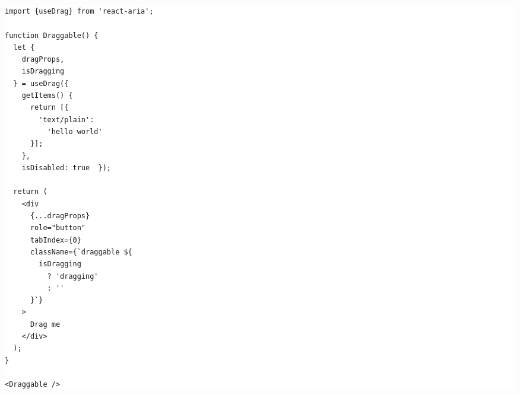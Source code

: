 ```
import {useDrag} from 'react-aria';

function Draggable() {
  let {
    dragProps,
    isDragging
  } = useDrag({
    getItems() {
      return [{
        'text/plain':
          'hello world'
      }];
    },
    isDisabled: true  });

  return (
    <div
      {...dragProps}
      role="button"
      tabIndex={0}
      className={`draggable ${
        isDragging
          ? 'dragging'
          : ''
      }`}
    >
      Drag me
    </div>
  );
}

<Draggable />
```